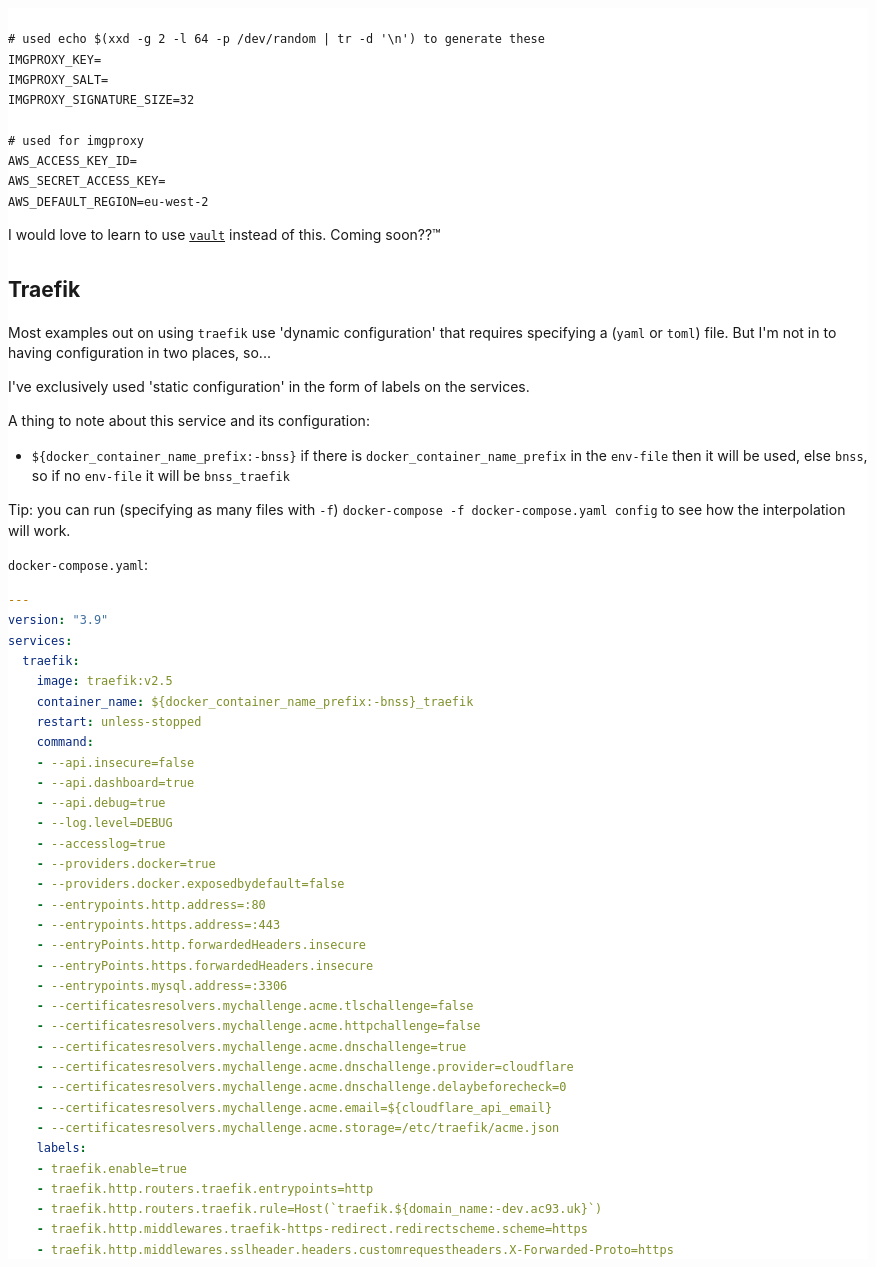 ```dotenv

# used echo $(xxd -g 2 -l 64 -p /dev/random | tr -d '\n') to generate these
IMGPROXY_KEY=
IMGPROXY_SALT=
IMGPROXY_SIGNATURE_SIZE=32

# used for imgproxy
AWS_ACCESS_KEY_ID=
AWS_SECRET_ACCESS_KEY=
AWS_DEFAULT_REGION=eu-west-2
```

I would love to learn to use [`vault`](https://www.hashicorp.com/products/vault) instead of this. Coming soon??™

## Traefik

Most examples out on using `traefik` use 'dynamic configuration' that requires specifying a (`yaml` or `toml`) file. But I'm not in to having configuration in two places, so...

I've exclusively used 'static configuration' in the form of labels on the services.

A thing to note about this service and its configuration:

* `${docker_container_name_prefix:-bnss}` if there is `docker_container_name_prefix` in the `env-file` then it will be used, else `bnss`, so if no `env-file` it will be `bnss_traefik`

Tip: you can run (specifying as many files with `-f`) `docker-compose -f docker-compose.yaml config` to see how the interpolation will work.

`docker-compose.yaml`:

```yaml
---
version: "3.9"
services:
  traefik:
    image: traefik:v2.5
    container_name: ${docker_container_name_prefix:-bnss}_traefik
    restart: unless-stopped
    command:
    - --api.insecure=false
    - --api.dashboard=true
    - --api.debug=true
    - --log.level=DEBUG
    - --accesslog=true
    - --providers.docker=true
    - --providers.docker.exposedbydefault=false
    - --entrypoints.http.address=:80
    - --entrypoints.https.address=:443
    - --entryPoints.http.forwardedHeaders.insecure
    - --entryPoints.https.forwardedHeaders.insecure
    - --entrypoints.mysql.address=:3306
    - --certificatesresolvers.mychallenge.acme.tlschallenge=false
    - --certificatesresolvers.mychallenge.acme.httpchallenge=false
    - --certificatesresolvers.mychallenge.acme.dnschallenge=true
    - --certificatesresolvers.mychallenge.acme.dnschallenge.provider=cloudflare
    - --certificatesresolvers.mychallenge.acme.dnschallenge.delaybeforecheck=0
    - --certificatesresolvers.mychallenge.acme.email=${cloudflare_api_email}
    - --certificatesresolvers.mychallenge.acme.storage=/etc/traefik/acme.json
    labels:
    - traefik.enable=true
    - traefik.http.routers.traefik.entrypoints=http
    - traefik.http.routers.traefik.rule=Host(`traefik.${domain_name:-dev.ac93.uk}`)
    - traefik.http.middlewares.traefik-https-redirect.redirectscheme.scheme=https
    - traefik.http.middlewares.sslheader.headers.customrequestheaders.X-Forwarded-Proto=https
```